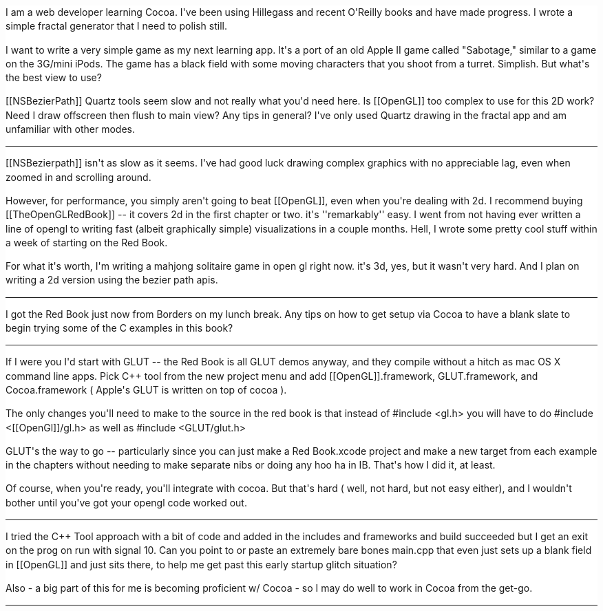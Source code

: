 I am a web developer learning Cocoa. I've been using Hillegass and recent O'Reilly books and have made progress. I wrote a simple fractal generator that I need to polish still.

I want to write a very simple game as my next learning app.  It's a port of an old Apple II game called "Sabotage," similar to a game on the 3G/mini iPods.  The game has a black field with some moving characters that you shoot from a turret.  Simplish.  But what's the best view to use?

[[NSBezierPath]] Quartz tools seem slow and not really what you'd need here.  Is [[OpenGL]] too  complex to use for this 2D work?  Need I draw offscreen then flush to main view?  Any tips in general?  I've only used Quartz drawing in the fractal app and am unfamiliar with other modes.

----

[[NSBezierpath]] isn't as slow as it seems. I've had good luck drawing complex graphics with no appreciable lag, even when zoomed in and scrolling around.

However, for performance, you simply aren't going to beat [[OpenGL]], even when you're dealing with 2d. I recommend buying [[TheOpenGLRedBook]] -- it covers 2d in the first chapter or two. it's ''remarkably'' easy. I went from not having ever written a line of opengl to writing fast (albeit graphically simple) visualizations in a couple months. Hell, I wrote some pretty cool stuff within a week of starting on the Red Book.

For what it's worth, I'm writing a mahjong solitaire game in open gl right now. it's 3d, yes, but it wasn't very hard. And I plan on writing a 2d version using the bezier path apis.

----

I got the Red Book just now from Borders on my lunch break.  Any tips on how to get setup via Cocoa to have a blank slate to begin trying some of the C examples in this book?

----

If I were you I'd start with GLUT -- the Red Book is all GLUT demos anyway, and they compile without a hitch as mac OS X command line apps. Pick C++ tool from the new project menu and add [[OpenGL]].framework, GLUT.framework, and Cocoa.framework ( Apple's GLUT is written on top of cocoa ).

The only changes you'll need to make to the source in the red book is that instead of #include <gl.h> you will have to do #include <[[OpenGl]]/gl.h> as well as #include <GLUT/glut.h>

GLUT's the way to go -- particularly since you can just make a Red Book.xcode project and make a new target from each example in the chapters without needing to make separate nibs or doing any hoo ha in IB. That's how I did it, at least.

Of course, when you're ready, you'll integrate with cocoa. But that's hard ( well, not hard, but not easy either), and I wouldn't bother until you've got your opengl code worked out.

----

I tried the C++ Tool approach with a bit of code and added in the includes and frameworks and build succeeded but I get an exit on the prog on run with signal 10.  Can you point to or paste an extremely bare bones main.cpp that even just sets up a blank field in [[OpenGL]] and just sits there, to help me get past this early startup glitch situation?

Also - a big part of this for me is becoming proficient w/ Cocoa - so I may do well to work in Cocoa from the get-go.

----
